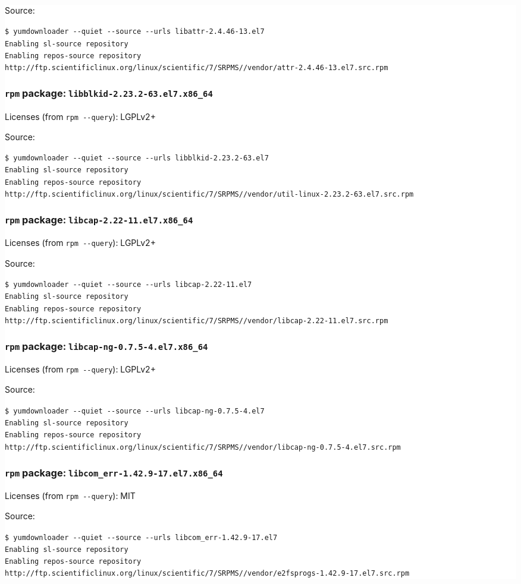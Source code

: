 Source:

```console
$ yumdownloader --quiet --source --urls libattr-2.4.46-13.el7
Enabling sl-source repository
Enabling repos-source repository
http://ftp.scientificlinux.org/linux/scientific/7/SRPMS//vendor/attr-2.4.46-13.el7.src.rpm
```

### `rpm` package: `libblkid-2.23.2-63.el7.x86_64`

Licenses (from `rpm --query`): LGPLv2+

Source:

```console
$ yumdownloader --quiet --source --urls libblkid-2.23.2-63.el7
Enabling sl-source repository
Enabling repos-source repository
http://ftp.scientificlinux.org/linux/scientific/7/SRPMS//vendor/util-linux-2.23.2-63.el7.src.rpm
```

### `rpm` package: `libcap-2.22-11.el7.x86_64`

Licenses (from `rpm --query`): LGPLv2+

Source:

```console
$ yumdownloader --quiet --source --urls libcap-2.22-11.el7
Enabling sl-source repository
Enabling repos-source repository
http://ftp.scientificlinux.org/linux/scientific/7/SRPMS//vendor/libcap-2.22-11.el7.src.rpm
```

### `rpm` package: `libcap-ng-0.7.5-4.el7.x86_64`

Licenses (from `rpm --query`): LGPLv2+

Source:

```console
$ yumdownloader --quiet --source --urls libcap-ng-0.7.5-4.el7
Enabling sl-source repository
Enabling repos-source repository
http://ftp.scientificlinux.org/linux/scientific/7/SRPMS//vendor/libcap-ng-0.7.5-4.el7.src.rpm
```

### `rpm` package: `libcom_err-1.42.9-17.el7.x86_64`

Licenses (from `rpm --query`): MIT

Source:

```console
$ yumdownloader --quiet --source --urls libcom_err-1.42.9-17.el7
Enabling sl-source repository
Enabling repos-source repository
http://ftp.scientificlinux.org/linux/scientific/7/SRPMS//vendor/e2fsprogs-1.42.9-17.el7.src.rpm
```
